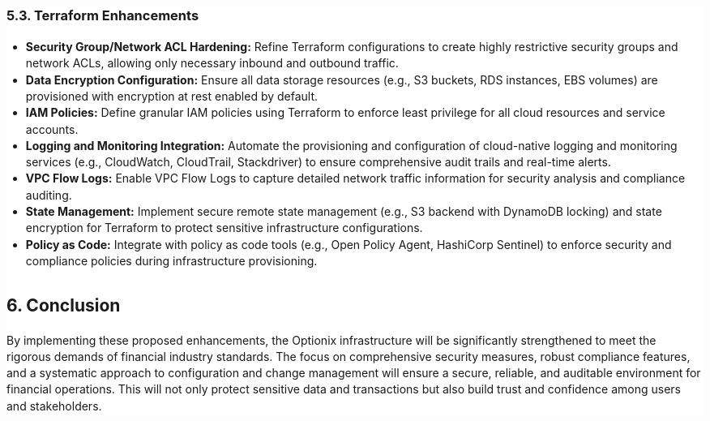 ### 5.3. Terraform Enhancements

*   **Security Group/Network ACL Hardening:** Refine Terraform configurations to create highly restrictive security groups and network ACLs, allowing only necessary inbound and outbound traffic.
*   **Data Encryption Configuration:** Ensure all data storage resources (e.g., S3 buckets, RDS instances, EBS volumes) are provisioned with encryption at rest enabled by default.
*   **IAM Policies:** Define granular IAM policies using Terraform to enforce least privilege for all cloud resources and service accounts.
*   **Logging and Monitoring Integration:** Automate the provisioning and configuration of cloud-native logging and monitoring services (e.g., CloudWatch, CloudTrail, Stackdriver) to ensure comprehensive audit trails and real-time alerts.
*   **VPC Flow Logs:** Enable VPC Flow Logs to capture detailed network traffic information for security analysis and compliance auditing.
*   **State Management:** Implement secure remote state management (e.g., S3 backend with DynamoDB locking) and state encryption for Terraform to protect sensitive infrastructure configurations.
*   **Policy as Code:** Integrate with policy as code tools (e.g., Open Policy Agent, HashiCorp Sentinel) to enforce security and compliance policies during infrastructure provisioning.

## 6. Conclusion

By implementing these proposed enhancements, the Optionix infrastructure will be significantly strengthened to meet the rigorous demands of financial industry standards. The focus on comprehensive security measures, robust compliance features, and a systematic approach to configuration and change management will ensure a secure, reliable, and auditable environment for financial operations. This will not only protect sensitive data and transactions but also build trust and confidence among users and stakeholders.

